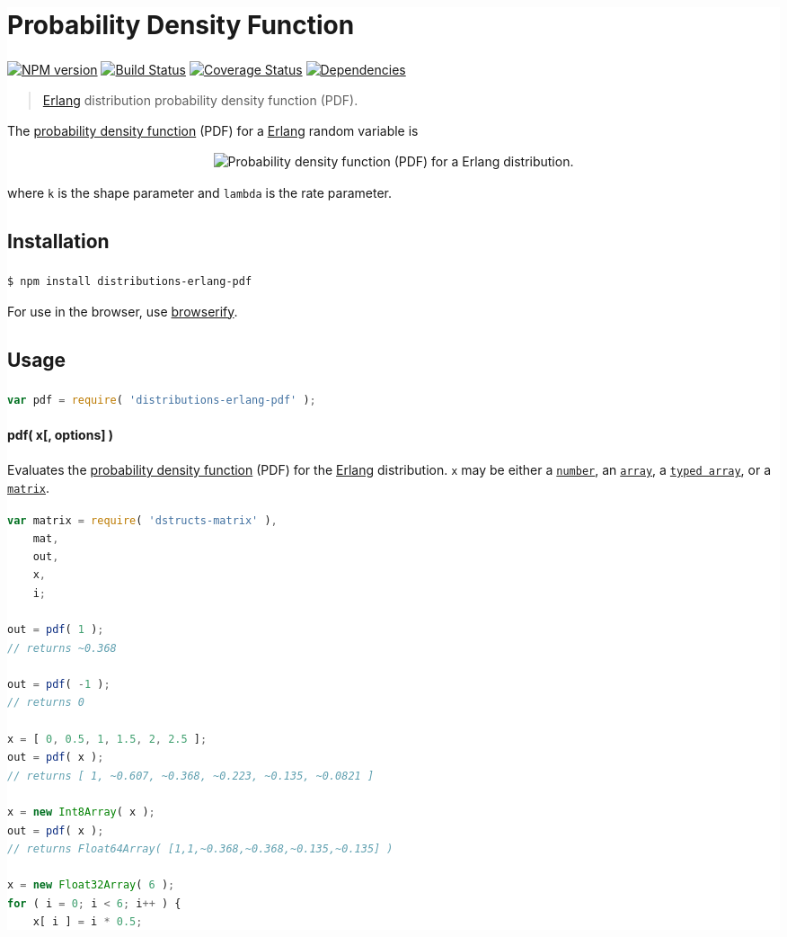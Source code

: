 Probability Density Function
===
[![NPM version][npm-image]][npm-url] [![Build Status][travis-image]][travis-url] [![Coverage Status][codecov-image]][codecov-url] [![Dependencies][dependencies-image]][dependencies-url]

> [Erlang](https://en.wikipedia.org/wiki/Erlang_distribution) distribution probability density function (PDF).

The [probability density function](https://en.wikipedia.org/wiki/Probability_density_function) (PDF) for a [Erlang](https://en.wikipedia.org/wiki/Erlang_distribution) random variable is

<div class="equation" align="center" data-raw-text="f(x; k,\lambda)={\lambda^k x^{k-1} e^{-\lambda x} \over (k-1)!} 1(x \ge 0)" data-equation="eq:pdf_function">
	<img src="https://cdn.rawgit.com/distributions-io/erlang-pdf/98515c30831736037e0febf4aa109ecb4d6ab83d/docs/img/eqn.svg" alt="Probability density function (PDF) for a Erlang distribution.">
	<br>
</div>

where `k` is the shape parameter and `lambda` is the rate parameter.

## Installation

``` bash
$ npm install distributions-erlang-pdf
```

For use in the browser, use [browserify](https://github.com/substack/node-browserify).


## Usage

``` javascript
var pdf = require( 'distributions-erlang-pdf' );
```

#### pdf( x[, options] )

Evaluates the [probability density function](https://en.wikipedia.org/wiki/Probability_density_function) (PDF) for the [Erlang](https://en.wikipedia.org/wiki/Erlang_distribution) distribution. `x` may be either a [`number`](https://developer.mozilla.org/en-US/docs/Web/JavaScript/Reference/Global_Objects/Number), an [`array`](https://developer.mozilla.org/en-US/docs/Web/JavaScript/Reference/Global_Objects/Array), a [`typed array`](https://developer.mozilla.org/en-US/docs/Web/JavaScript/Typed_arrays), or a [`matrix`](https://github.com/dstructs/matrix).

``` javascript
var matrix = require( 'dstructs-matrix' ),
	mat,
	out,
	x,
	i;

out = pdf( 1 );
// returns ~0.368

out = pdf( -1 );
// returns 0

x = [ 0, 0.5, 1, 1.5, 2, 2.5 ];
out = pdf( x );
// returns [ 1, ~0.607, ~0.368, ~0.223, ~0.135, ~0.0821 ]

x = new Int8Array( x );
out = pdf( x );
// returns Float64Array( [1,1,~0.368,~0.368,~0.135,~0.135] )

x = new Float32Array( 6 );
for ( i = 0; i < 6; i++ ) {
	x[ i ] = i * 0.5;
```

[npm-image]: http://img.shields.io/npm/v/distributions-erlang-pdf.svg
[npm-url]: https://npmjs.org/package/distributions-erlang-pdf
[travis-image]: http://img.shields.io/travis/distributions-io/erlang-pdf/master.svg
[travis-url]: https://travis-ci.org/distributions-io/erlang-pdf
[codecov-image]: https://img.shields.io/codecov/github/distributions-io/erlang-pdf/master.svg
[codecov-url]: https://codecov.io/github/distributions-io/erlang-pdf?branch=master
[dependencies-image]: http://img.shields.io/david/distributions-io/erlang-pdf.svg
[dependencies-url]: https://david-dm.org/distributions-io/erlang-pdf
[dev-dependencies-image]: http://img.shields.io/david/dev/distributions-io/erlang-pdf.svg
[dev-dependencies-url]: https://david-dm.org/dev/distributions-io/erlang-pdf
[github-issues-image]: http://img.shields.io/github/issues/distributions-io/erlang-pdf.svg
[github-issues-url]: https://github.com/distributions-io/erlang-pdf/issues